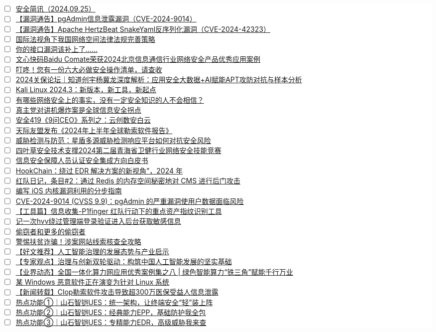   - [ ] [安全简讯（2024.09.25）](https://mp.weixin.qq.com/s?__biz=MzkzNzY5OTg2Ng==&mid=2247500015&idx=1&sn=c7e3ad9543fa834f057da4620b3929ad)
  - [ ] [【漏洞通告】pgAdmin信息泄露漏洞（CVE-2024-9014）](https://mp.weixin.qq.com/s?__biz=MzkzNzY5OTg2Ng==&mid=2247500015&idx=2&sn=fa3c164a593a346616882cf67bd8bdea)
  - [ ] [【漏洞通告】Apache HertzBeat SnakeYaml反序列化漏洞（CVE-2024-42323）](https://mp.weixin.qq.com/s?__biz=MzkzNzY5OTg2Ng==&mid=2247500015&idx=3&sn=92c0fd669af8f3ac0706529c42eaf15e)
  - [ ] [国际法视角下我国网络空间法律法规完善策略](https://mp.weixin.qq.com/s?__biz=MjM5MzMwMDU5NQ==&mid=2649167011&idx=1&sn=706461853fdf49f190491bf7f6d41ed4)
  - [ ] [你的接口漏洞该补上了……](https://mp.weixin.qq.com/s?__biz=MjM5MzMwMDU5NQ==&mid=2649167011&idx=2&sn=113127a8f0ae39344a8a09d1559c1f82)
  - [ ] [文心快码Baidu Comate荣获2024北京信息通信行业网络安全产品优秀应用案例](https://mp.weixin.qq.com/s?__biz=MjM5MTAwNzUzNQ==&mid=2650510824&idx=1&sn=6db212eb6b44f9da62081acd85e43edf)
  - [ ] [叮咚！您有一份六大必做安全操作清单，请查收](https://mp.weixin.qq.com/s?__biz=MzA4MTQ2MjI5OA==&mid=2664091295&idx=1&sn=8decbff07b5c8633451483b0d01c0566)
  - [ ] [2024关保论坛｜知道创宇杨冀龙深度解析：应用安全大数据+AI赋能APT攻防对抗与样本分析](https://mp.weixin.qq.com/s?__biz=MjM5NzA3Nzg2MA==&mid=2649869538&idx=1&sn=8b04c9347c492bbd7fe5f4fc5bf2703a)
  - [ ] [Kali Linux 2024.3：新版本，新工具，新起点](https://mp.weixin.qq.com/s?__biz=MzkxMzMyNzMyMA==&mid=2247563936&idx=1&sn=2bd66a171d5295233bf789f9f4bd3b13)
  - [ ] [有哪些网络安全上的事实，没有一定安全知识的人不会相信？](https://mp.weixin.qq.com/s?__biz=MzkxMzMyNzMyMA==&mid=2247563936&idx=2&sn=f6146e9b784be3e19e1973fcc95295f7)
  - [ ] [真主党对讲机爆炸案是全球信息安全拐点](https://mp.weixin.qq.com/s?__biz=MzAxNTYwOTU1Mw==&mid=2650092012&idx=1&sn=817c0af3eb5e07e569ba206a71b53770)
  - [ ] [安全419《9问CEO》系列之：云创数安白云](https://mp.weixin.qq.com/s?__biz=MzUyMDQ4OTkyMg==&mid=2247542601&idx=1&sn=e0ca1f64a09174cb652b6f3c1291f23b)
  - [ ] [天际友盟发布《2024年上半年全球勒索软件报告》](https://mp.weixin.qq.com/s?__biz=MzUyMDQ4OTkyMg==&mid=2247542601&idx=2&sn=cfcd75420ac0b2cadffc131ae63661f5)
  - [ ] [威胁检测与防范：星盾多源威胁检测响应平台如何对抗安全风险](https://mp.weixin.qq.com/s?__biz=MzIxNzU5NzYzNQ==&mid=2247489269&idx=1&sn=8b869ad1d852a2754ed67219e402b14f)
  - [ ] [四叶草安全技术支撑2024第二届青海省卫健行业网络安全技能竞赛](https://mp.weixin.qq.com/s?__biz=MjM5MTI2NDQzNg==&mid=2654551918&idx=1&sn=bfc70bcb3bb54c15345df94881de03cd)
  - [ ] [信息安全保障人员认证安全集成方向白皮书](https://mp.weixin.qq.com/s?__biz=MzIzNTEzNzIyMA==&mid=2247486435&idx=1&sn=d335305f0d01dbd20f59ac9249686077)
  - [ ] [HookChain：绕过 EDR 解决方案的新视角”，2024 年](https://mp.weixin.qq.com/s?__biz=MzAxMjYyMzkwOA==&mid=2247515974&idx=1&sn=b3f599a3caa0062f6804dd1f26c0f628)
  - [ ] [红队日记，条目#2：通过 Redis 的内存空间秘密地对 CMS 进行后门攻击](https://mp.weixin.qq.com/s?__biz=MzAxMjYyMzkwOA==&mid=2247515974&idx=2&sn=b5ebeeb4d5e13e3b19e4ef14a77dcf22)
  - [ ] [编写 iOS 内核漏洞利用的分步指南](https://mp.weixin.qq.com/s?__biz=MzAxMjYyMzkwOA==&mid=2247515974&idx=3&sn=6e2161a830081cda8b67c38236329724)
  - [ ] [CVE-2024-9014 (CVSS 9.9)：pgAdmin 的严重漏洞使用户数据面临风险](https://mp.weixin.qq.com/s?__biz=MzAxMjYyMzkwOA==&mid=2247515974&idx=4&sn=3ebabe689ca0e75be47034b569f34b2c)
  - [ ] [【工具篇】信息收集-P1finger 红队行动下的重点资产指纹识别工具](https://mp.weixin.qq.com/s?__biz=Mzg5NTUyNTI5OA==&mid=2247485839&idx=1&sn=66e02eaec66ab3a3806df9df76088836)
  - [ ] [记一次hvv绕过管理端登录验证进入后台获取敏感信息](https://mp.weixin.qq.com/s?__biz=MzU4Mzc4MDQyOQ==&mid=2247484223&idx=1&sn=023dfac8852bb84cd1364c1dfd1b4307)
  - [ ] [偷窃者和更多的偷窃者](https://mp.weixin.qq.com/s?__biz=MzAxNjg3MjczOA==&mid=2247485968&idx=1&sn=46fecd2e4f8a23f0b2ef367c50002eb0)
  - [ ] [警惕扶贫诈骗！涉案网站线索核查全攻略](https://mp.weixin.qq.com/s?__biz=MzAxMzkzNDA1Mg==&mid=2247513008&idx=1&sn=635332044a98bde2c1b3a2b17c40b37d)
  - [ ] [【好文推荐】人工智能治理的发展态势与产业启示](https://mp.weixin.qq.com/s?__biz=MzA3NzgzNDM0OQ==&mid=2664989972&idx=1&sn=4e99da54fda4374be1cab7e863dc30eb)
  - [ ] [【专家观点】治理与创新双轮驱动：构筑中国人工智能发展的坚实基础](https://mp.weixin.qq.com/s?__biz=MzA3NzgzNDM0OQ==&mid=2664989972&idx=2&sn=869874fa8c14dca957c058d57072cc64)
  - [ ] [【业界动态】全国一体化算力网应用优秀案例集之八 | 绿色智能算力“铁三角”赋能千行万业](https://mp.weixin.qq.com/s?__biz=MzA3NzgzNDM0OQ==&mid=2664989972&idx=3&sn=e866a98b2639c1c3d204c40173bb1376)
  - [ ] [某 Windows 恶意软件正在演变为针对 Linux 系统](https://mp.weixin.qq.com/s?__biz=MzU3MDM2NzkwNg==&mid=2247486469&idx=1&sn=a06c0ddf61489f69dbcf73865248d82c)
  - [ ] [【新闻转载】Clop勒索软件攻击导致超300万医保受益人信息泄露](https://mp.weixin.qq.com/s?__biz=MzkyOTQ0MjE1NQ==&mid=2247490984&idx=1&sn=42b9229e8dd52bcb5e4fe20f42610365)
  - [ ] [热点功能①｜山石智铠UES：统一架构，让终端安全“轻”装上阵](https://mp.weixin.qq.com/s?__biz=MzAxMDE4MTAzMQ==&mid=2661294452&idx=1&sn=5249e98638e1377580daece46b20302d)
  - [ ] [热点功能②｜山石智铠UES：经典能力EPP，基础防护我全包](https://mp.weixin.qq.com/s?__biz=MzAxMDE4MTAzMQ==&mid=2661294452&idx=2&sn=1f33aed717562e3a324a0c02aec9de5b)
  - [ ] [热点功能③｜山石智铠UES：专精能力EDR，高级威胁我来查](https://mp.weixin.qq.com/s?__biz=MzAxMDE4MTAzMQ==&mid=2661294452&idx=3&sn=f55bbc5429e0f100a656303562d7412e)